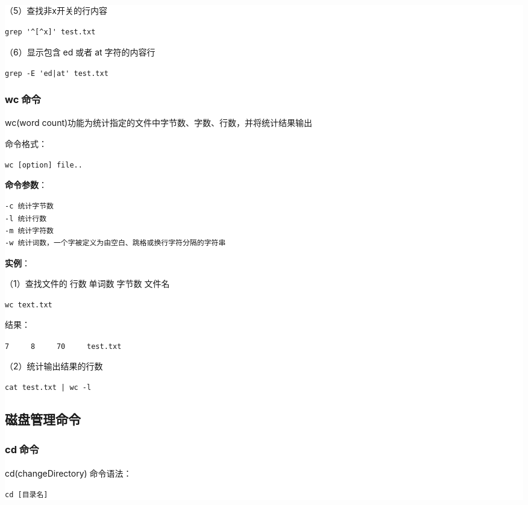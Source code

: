 （5）查找非x开关的行内容

```shell
grep '^[^x]' test.txt
```

（6）显示包含 ed 或者 at 字符的内容行

```shell
grep -E 'ed|at' test.txt
```

### wc 命令

wc(word count)功能为统计指定的文件中字节数、字数、行数，并将统计结果输出

命令格式：

```
wc [option] file..
```

**命令参数**：

```
-c 统计字节数
-l 统计行数
-m 统计字符数
-w 统计词数，一个字被定义为由空白、跳格或换行字符分隔的字符串
```

**实例**：

（1）查找文件的 行数 单词数 字节数 文件名

```shell
wc text.txt
```

结果：

```shell
7     8     70     test.txt
```

（2）统计输出结果的行数

```shell
cat test.txt | wc -l
```

## 磁盘管理命令

### cd 命令

cd(changeDirectory) 命令语法：

```
cd [目录名]
```
